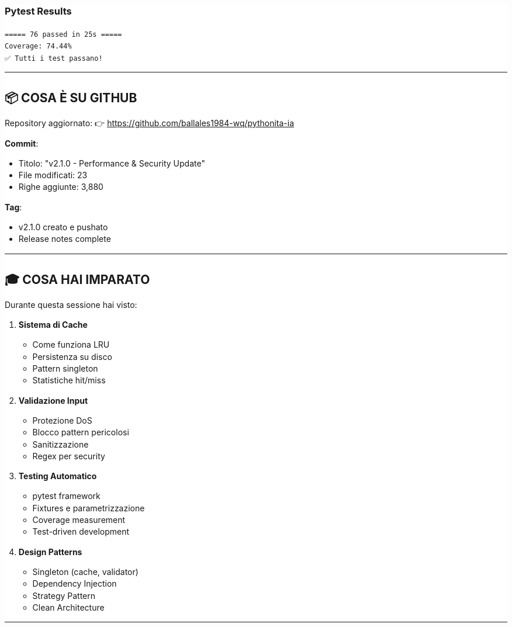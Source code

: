 ### Pytest Results
```
===== 76 passed in 25s =====
Coverage: 74.44%
✅ Tutti i test passano!
```

---

## 📦 COSA È SU GITHUB

Repository aggiornato:
👉 https://github.com/ballales1984-wq/pythonita-ia

**Commit**:
- Titolo: "v2.1.0 - Performance & Security Update"
- File modificati: 23
- Righe aggiunte: 3,880

**Tag**:
- v2.1.0 creato e pushato
- Release notes complete

---

## 🎓 COSA HAI IMPARATO

Durante questa sessione hai visto:

1. **Sistema di Cache**
   - Come funziona LRU
   - Persistenza su disco
   - Pattern singleton
   - Statistiche hit/miss

2. **Validazione Input**
   - Protezione DoS
   - Blocco pattern pericolosi
   - Sanitizzazione
   - Regex per security

3. **Testing Automatico**
   - pytest framework
   - Fixtures e parametrizzazione
   - Coverage measurement
   - Test-driven development

4. **Design Patterns**
   - Singleton (cache, validator)
   - Dependency Injection
   - Strategy Pattern
   - Clean Architecture

---
